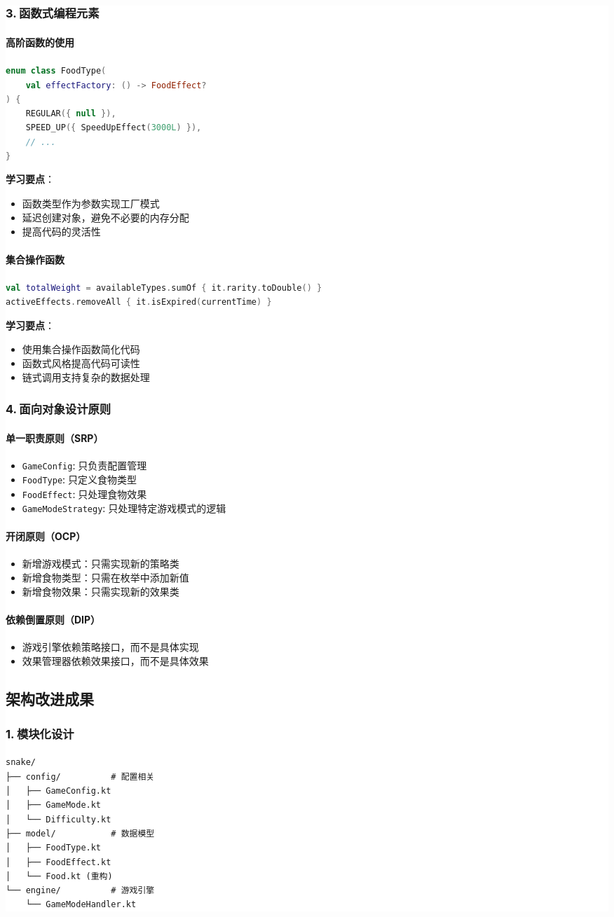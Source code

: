 ### 3. 函数式编程元素

#### 高阶函数的使用
```kotlin
enum class FoodType(
    val effectFactory: () -> FoodEffect?
) {
    REGULAR({ null }),
    SPEED_UP({ SpeedUpEffect(3000L) }),
    // ...
}
```

**学习要点**：
- 函数类型作为参数实现工厂模式
- 延迟创建对象，避免不必要的内存分配
- 提高代码的灵活性

#### 集合操作函数
```kotlin
val totalWeight = availableTypes.sumOf { it.rarity.toDouble() }
activeEffects.removeAll { it.isExpired(currentTime) }
```

**学习要点**：
- 使用集合操作函数简化代码
- 函数式风格提高代码可读性
- 链式调用支持复杂的数据处理

### 4. 面向对象设计原则

#### 单一职责原则（SRP）
- `GameConfig`: 只负责配置管理
- `FoodType`: 只定义食物类型
- `FoodEffect`: 只处理食物效果
- `GameModeStrategy`: 只处理特定游戏模式的逻辑

#### 开闭原则（OCP）
- 新增游戏模式：只需实现新的策略类
- 新增食物类型：只需在枚举中添加新值
- 新增食物效果：只需实现新的效果类

#### 依赖倒置原则（DIP）
- 游戏引擎依赖策略接口，而不是具体实现
- 效果管理器依赖效果接口，而不是具体效果

## 架构改进成果

### 1. 模块化设计
```
snake/
├── config/          # 配置相关
│   ├── GameConfig.kt
│   ├── GameMode.kt
│   └── Difficulty.kt
├── model/           # 数据模型
│   ├── FoodType.kt
│   ├── FoodEffect.kt
│   └── Food.kt (重构)
└── engine/          # 游戏引擎
    └── GameModeHandler.kt
```
